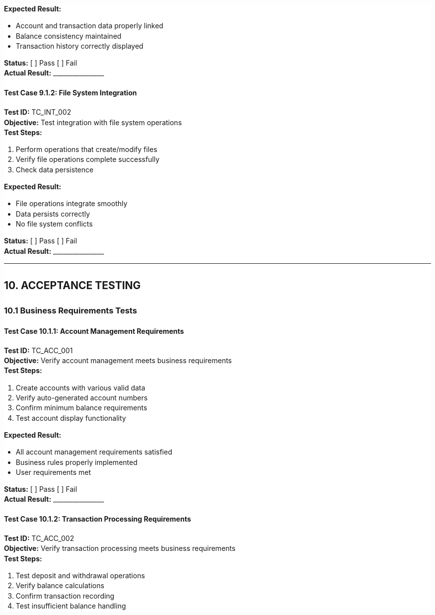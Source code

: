 **Expected Result:**
- Account and transaction data properly linked
- Balance consistency maintained
- Transaction history correctly displayed

**Status:** [ ] Pass [ ] Fail  
**Actual Result:** ________________

#### Test Case 9.1.2: File System Integration
**Test ID:** TC_INT_002  
**Objective:** Test integration with file system operations  
**Test Steps:**
1. Perform operations that create/modify files
2. Verify file operations complete successfully
3. Check data persistence

**Expected Result:**
- File operations integrate smoothly
- Data persists correctly
- No file system conflicts

**Status:** [ ] Pass [ ] Fail  
**Actual Result:** ________________

---

## 10. ACCEPTANCE TESTING

### 10.1 Business Requirements Tests

#### Test Case 10.1.1: Account Management Requirements
**Test ID:** TC_ACC_001  
**Objective:** Verify account management meets business requirements  
**Test Steps:**
1. Create accounts with various valid data
2. Verify auto-generated account numbers
3. Confirm minimum balance requirements
4. Test account display functionality

**Expected Result:**
- All account management requirements satisfied
- Business rules properly implemented
- User requirements met

**Status:** [ ] Pass [ ] Fail  
**Actual Result:** ________________

#### Test Case 10.1.2: Transaction Processing Requirements
**Test ID:** TC_ACC_002  
**Objective:** Verify transaction processing meets business requirements  
**Test Steps:**
1. Test deposit and withdrawal operations
2. Verify balance calculations
3. Confirm transaction recording
4. Test insufficient balance handling
